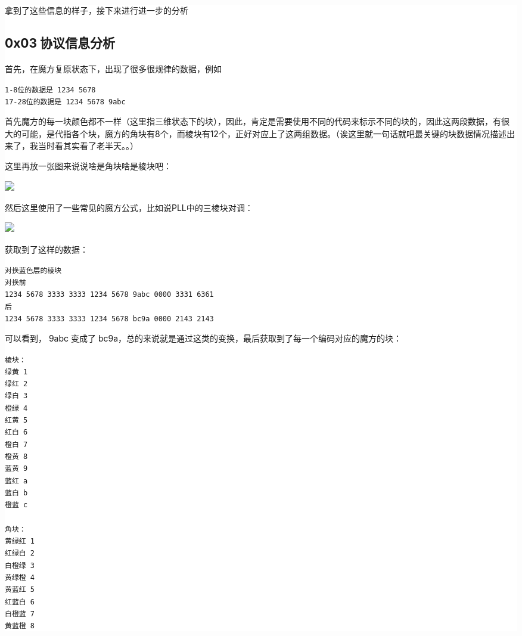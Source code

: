 拿到了这些信息的样子，接下来进行进一步的分析



## 0x03 协议信息分析

首先，在魔方复原状态下，出现了很多很规律的数据，例如

```
1-8位的数据是 1234 5678
17-28位的数据是 1234 5678 9abc
```

首先魔方的每一块颜色都不一样（这里指三维状态下的块），因此，肯定是需要使用不同的代码来标示不同的块的，因此这两段数据，有很大的可能，是代指各个块，魔方的角块有8个，而棱块有12个，正好对应上了这两组数据。（诶这里就一句话就吧最关键的块数据情况描述出来了，我当时看其实看了老半天。。）

这里再放一张图来说说啥是角块啥是棱块吧：

[![](https://github.com/EggUncle/Demo/blob/master/markdownimg/%E6%88%AA%E5%B1%8F2020-07-27%20%E4%B8%8B%E5%8D%889.36.32.png?raw=true)](https://github.com/EggUncle/Demo/blob/master/markdownimg/%E6%88%AA%E5%B1%8F2020-07-27%20%E4%B8%8B%E5%8D%889.36.32.png?raw=true)

然后这里使用了一些常见的魔方公式，比如说PLL中的三棱块对调：

[![](https://github.com/EggUncle/Demo/blob/master/markdownimg/%E6%88%AA%E5%B1%8F2020-07-27%20%E4%B8%8B%E5%8D%889.38.56.png?raw=true)](https://github.com/EggUncle/Demo/blob/master/markdownimg/%E6%88%AA%E5%B1%8F2020-07-27%20%E4%B8%8B%E5%8D%889.38.56.png?raw=true)

获取到了这样的数据：

```
对换蓝色层的棱块
对换前
1234 5678 3333 3333 1234 5678 9abc 0000 3331 6361
后
1234 5678 3333 3333 1234 5678 bc9a 0000 2143 2143
```

可以看到， 9abc 变成了 bc9a，总的来说就是通过这类的变换，最后获取到了每一个编码对应的魔方的块：

```
棱块：
绿黄 1
绿红 2
绿白 3
橙绿 4
红黄 5
红白 6
橙白 7
橙黄 8
蓝黄 9
蓝红 a
蓝白 b
橙蓝 c

角块：
黄绿红 1
红绿白 2
白橙绿 3
黄绿橙 4
黄蓝红 5
红蓝白 6
白橙蓝 7
黄蓝橙 8
```
